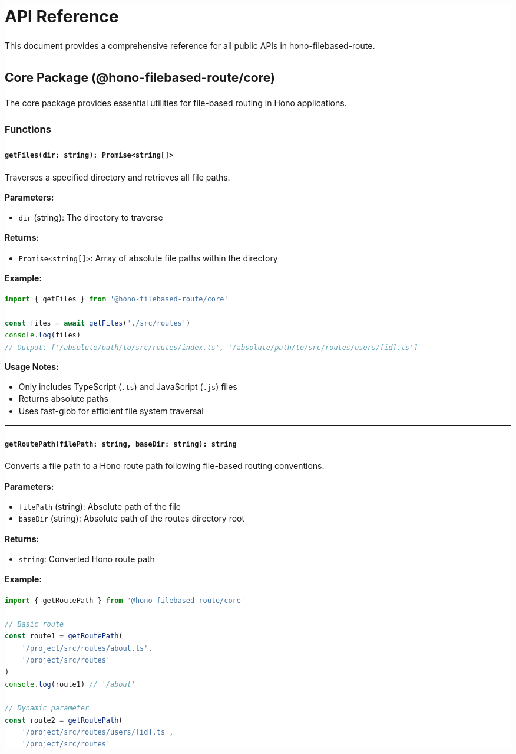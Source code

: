 # API Reference

This document provides a comprehensive reference for all public APIs in hono-filebased-route.

## Core Package (@hono-filebased-route/core)

The core package provides essential utilities for file-based routing in Hono applications.

### Functions

#### `getFiles(dir: string): Promise<string[]>`

Traverses a specified directory and retrieves all file paths.

**Parameters:**

- `dir` (string): The directory to traverse

**Returns:**

- `Promise<string[]>`: Array of absolute file paths within the directory

**Example:**

```typescript
import { getFiles } from '@hono-filebased-route/core'

const files = await getFiles('./src/routes')
console.log(files)
// Output: ['/absolute/path/to/src/routes/index.ts', '/absolute/path/to/src/routes/users/[id].ts']
```

**Usage Notes:**

- Only includes TypeScript (`.ts`) and JavaScript (`.js`) files
- Returns absolute paths
- Uses fast-glob for efficient file system traversal

---

#### `getRoutePath(filePath: string, baseDir: string): string`

Converts a file path to a Hono route path following file-based routing conventions.

**Parameters:**

- `filePath` (string): Absolute path of the file
- `baseDir` (string): Absolute path of the routes directory root

**Returns:**

- `string`: Converted Hono route path

**Example:**

```typescript
import { getRoutePath } from '@hono-filebased-route/core'

// Basic route
const route1 = getRoutePath(
	'/project/src/routes/about.ts',
	'/project/src/routes'
)
console.log(route1) // '/about'

// Dynamic parameter
const route2 = getRoutePath(
	'/project/src/routes/users/[id].ts',
	'/project/src/routes'
```